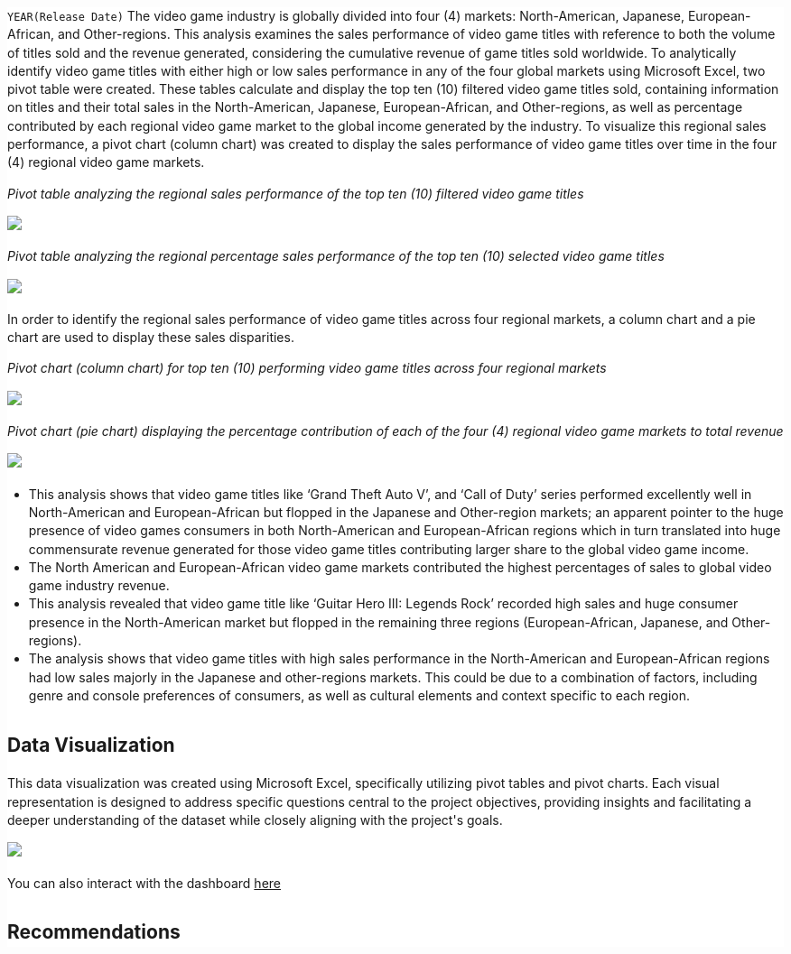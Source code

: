 ``` YEAR(Release Date) ```
The video game industry is globally divided into four (4) markets: North-American, Japanese, European-African, and Other-regions. This analysis examines the sales performance of video game titles with reference to both the volume of titles sold and the revenue generated, considering the cumulative revenue of game titles sold worldwide. To analytically identify video game titles with either high or low sales performance in any of the four global markets using Microsoft Excel, two pivot table were created. These tables calculate and display the top ten (10) filtered video game titles sold, containing information on titles and their total sales in the North-American, Japanese, European-African, and Other-regions, as well as percentage contributed by each regional video game market to the global income generated by the industry.  To visualize this regional sales performance, a pivot chart (column chart) was created to display the sales performance of video game titles over time in the four (4) regional video game markets.

*Pivot table analyzing the regional sales performance of the top ten (10) filtered video game titles*

![](regional-performance-of-titles.png)

*Pivot table analyzing the regional percentage sales performance of the top ten (10) selected video game titles*

![](regional-sales.png)

In order to identify the regional sales performance of video game titles across four regional markets, a column chart and a pie chart are used to display these sales disparities.

*Pivot chart (column chart) for top ten (10) performing video game titles across four regional markets*

![](regional-performances-chart.png)

*Pivot chart (pie chart) displaying the percentage contribution of each of the four (4) regional video game markets to total revenue*

![](percentage-contibuted-per-region-to-titles-sold.png)

- This analysis shows that video game titles like ‘Grand Theft Auto V’, and ‘Call of Duty’ series performed excellently well in North-American and European-African but flopped in the Japanese and Other-region markets; an apparent pointer to the huge presence of video games consumers in both North-American and European-African regions which in turn translated into huge commensurate revenue generated for those video game titles contributing larger share to the global video game income. 
- The North American and European-African video game markets contributed the highest percentages of sales to global video game industry revenue.
- This analysis revealed that video game title like ‘Guitar Hero III: Legends Rock’ recorded high sales and huge consumer presence in the North-American market but flopped in the remaining three regions (European-African, Japanese, and Other-regions). 
- The analysis shows that video game titles with high sales performance in the North-American and European-African regions had low sales majorly in the Japanese and other-regions markets. This could be due to a combination of factors, including genre and console preferences of consumers, as well as cultural elements and context specific to each region.

## Data Visualization 

This data visualization was created using Microsoft Excel, specifically utilizing pivot tables and pivot charts. Each visual representation is designed to address specific questions central to the project objectives, providing insights and facilitating a deeper understanding of the dataset while closely aligning with the project's goals.

![](global-video-game-sales-dashboard-1.png)

You can also interact with the dashboard [here](Global-Video-Game-Sales-Analysis-Project.xlsx)

## Recommendations

```